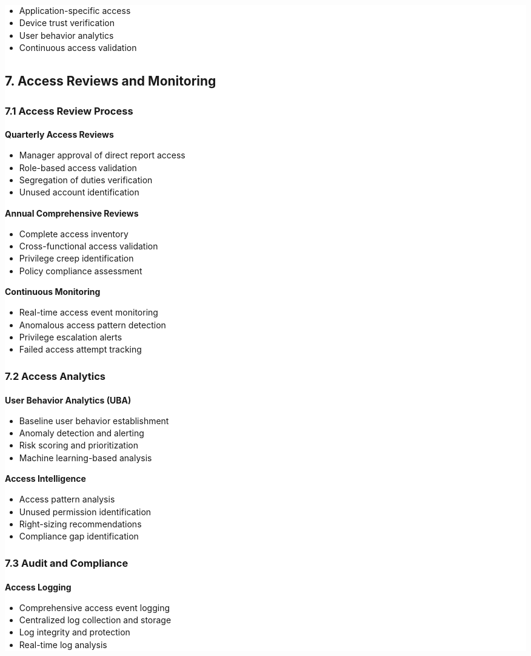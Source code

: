 - Application-specific access
- Device trust verification
- User behavior analytics
- Continuous access validation

## **7. Access Reviews and Monitoring**

### **7.1 Access Review Process**

**Quarterly Access Reviews**

- Manager approval of direct report access
- Role-based access validation
- Segregation of duties verification
- Unused account identification

**Annual Comprehensive Reviews**

- Complete access inventory
- Cross-functional access validation
- Privilege creep identification
- Policy compliance assessment

**Continuous Monitoring**

- Real-time access event monitoring
- Anomalous access pattern detection
- Privilege escalation alerts
- Failed access attempt tracking

### **7.2 Access Analytics**

**User Behavior Analytics (UBA)**

- Baseline user behavior establishment
- Anomaly detection and alerting
- Risk scoring and prioritization
- Machine learning-based analysis

**Access Intelligence**

- Access pattern analysis
- Unused permission identification
- Right-sizing recommendations
- Compliance gap identification

### **7.3 Audit and Compliance**

**Access Logging**

- Comprehensive access event logging
- Centralized log collection and storage
- Log integrity and protection
- Real-time log analysis
